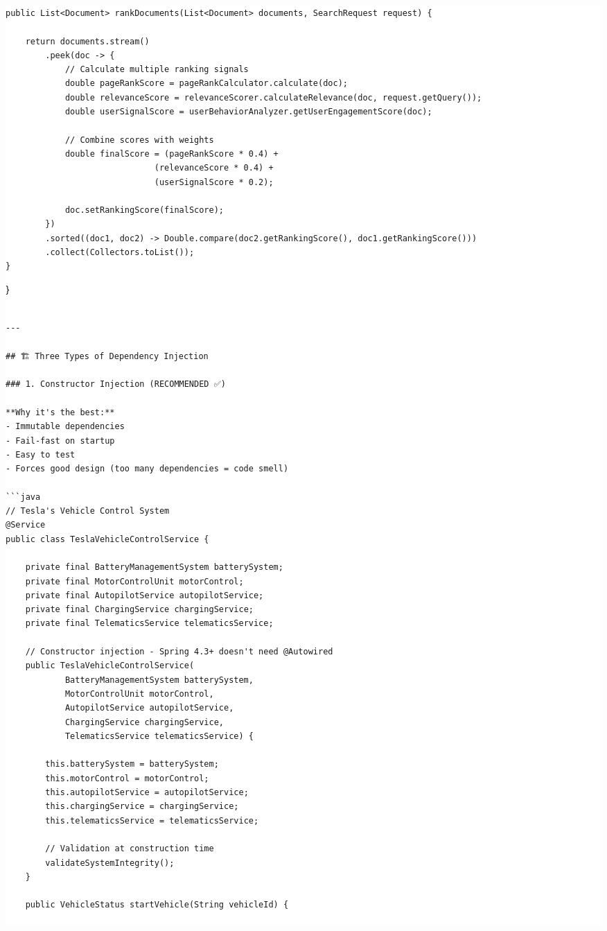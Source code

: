     public List<Document> rankDocuments(List<Document> documents, SearchRequest request) {
        
        return documents.stream()
            .peek(doc -> {
                // Calculate multiple ranking signals
                double pageRankScore = pageRankCalculator.calculate(doc);
                double relevanceScore = relevanceScorer.calculateRelevance(doc, request.getQuery());
                double userSignalScore = userBehaviorAnalyzer.getUserEngagementScore(doc);
                
                // Combine scores with weights
                double finalScore = (pageRankScore * 0.4) + 
                                  (relevanceScore * 0.4) + 
                                  (userSignalScore * 0.2);
                
                doc.setRankingScore(finalScore);
            })
            .sorted((doc1, doc2) -> Double.compare(doc2.getRankingScore(), doc1.getRankingScore()))
            .collect(Collectors.toList());
    }
}
```

---

## 🏗️ Three Types of Dependency Injection

### 1. Constructor Injection (RECOMMENDED ✅)

**Why it's the best:**
- Immutable dependencies
- Fail-fast on startup
- Easy to test
- Forces good design (too many dependencies = code smell)

```java
// Tesla's Vehicle Control System
@Service
public class TeslaVehicleControlService {
    
    private final BatteryManagementSystem batterySystem;
    private final MotorControlUnit motorControl;
    private final AutopilotService autopilotService;
    private final ChargingService chargingService;
    private final TelematicsService telematicsService;
    
    // Constructor injection - Spring 4.3+ doesn't need @Autowired
    public TeslaVehicleControlService(
            BatteryManagementSystem batterySystem,
            MotorControlUnit motorControl,
            AutopilotService autopilotService,
            ChargingService chargingService,
            TelematicsService telematicsService) {
        
        this.batterySystem = batterySystem;
        this.motorControl = motorControl;
        this.autopilotService = autopilotService;
        this.chargingService = chargingService;
        this.telematicsService = telematicsService;
        
        // Validation at construction time
        validateSystemIntegrity();
    }
    
    public VehicleStatus startVehicle(String vehicleId) {
        
```